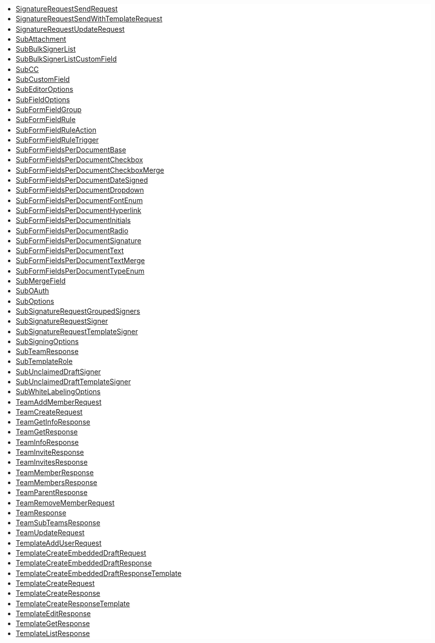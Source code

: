  - [SignatureRequestSendRequest](docs/SignatureRequestSendRequest.md)
 - [SignatureRequestSendWithTemplateRequest](docs/SignatureRequestSendWithTemplateRequest.md)
 - [SignatureRequestUpdateRequest](docs/SignatureRequestUpdateRequest.md)
 - [SubAttachment](docs/SubAttachment.md)
 - [SubBulkSignerList](docs/SubBulkSignerList.md)
 - [SubBulkSignerListCustomField](docs/SubBulkSignerListCustomField.md)
 - [SubCC](docs/SubCC.md)
 - [SubCustomField](docs/SubCustomField.md)
 - [SubEditorOptions](docs/SubEditorOptions.md)
 - [SubFieldOptions](docs/SubFieldOptions.md)
 - [SubFormFieldGroup](docs/SubFormFieldGroup.md)
 - [SubFormFieldRule](docs/SubFormFieldRule.md)
 - [SubFormFieldRuleAction](docs/SubFormFieldRuleAction.md)
 - [SubFormFieldRuleTrigger](docs/SubFormFieldRuleTrigger.md)
 - [SubFormFieldsPerDocumentBase](docs/SubFormFieldsPerDocumentBase.md)
 - [SubFormFieldsPerDocumentCheckbox](docs/SubFormFieldsPerDocumentCheckbox.md)
 - [SubFormFieldsPerDocumentCheckboxMerge](docs/SubFormFieldsPerDocumentCheckboxMerge.md)
 - [SubFormFieldsPerDocumentDateSigned](docs/SubFormFieldsPerDocumentDateSigned.md)
 - [SubFormFieldsPerDocumentDropdown](docs/SubFormFieldsPerDocumentDropdown.md)
 - [SubFormFieldsPerDocumentFontEnum](docs/SubFormFieldsPerDocumentFontEnum.md)
 - [SubFormFieldsPerDocumentHyperlink](docs/SubFormFieldsPerDocumentHyperlink.md)
 - [SubFormFieldsPerDocumentInitials](docs/SubFormFieldsPerDocumentInitials.md)
 - [SubFormFieldsPerDocumentRadio](docs/SubFormFieldsPerDocumentRadio.md)
 - [SubFormFieldsPerDocumentSignature](docs/SubFormFieldsPerDocumentSignature.md)
 - [SubFormFieldsPerDocumentText](docs/SubFormFieldsPerDocumentText.md)
 - [SubFormFieldsPerDocumentTextMerge](docs/SubFormFieldsPerDocumentTextMerge.md)
 - [SubFormFieldsPerDocumentTypeEnum](docs/SubFormFieldsPerDocumentTypeEnum.md)
 - [SubMergeField](docs/SubMergeField.md)
 - [SubOAuth](docs/SubOAuth.md)
 - [SubOptions](docs/SubOptions.md)
 - [SubSignatureRequestGroupedSigners](docs/SubSignatureRequestGroupedSigners.md)
 - [SubSignatureRequestSigner](docs/SubSignatureRequestSigner.md)
 - [SubSignatureRequestTemplateSigner](docs/SubSignatureRequestTemplateSigner.md)
 - [SubSigningOptions](docs/SubSigningOptions.md)
 - [SubTeamResponse](docs/SubTeamResponse.md)
 - [SubTemplateRole](docs/SubTemplateRole.md)
 - [SubUnclaimedDraftSigner](docs/SubUnclaimedDraftSigner.md)
 - [SubUnclaimedDraftTemplateSigner](docs/SubUnclaimedDraftTemplateSigner.md)
 - [SubWhiteLabelingOptions](docs/SubWhiteLabelingOptions.md)
 - [TeamAddMemberRequest](docs/TeamAddMemberRequest.md)
 - [TeamCreateRequest](docs/TeamCreateRequest.md)
 - [TeamGetInfoResponse](docs/TeamGetInfoResponse.md)
 - [TeamGetResponse](docs/TeamGetResponse.md)
 - [TeamInfoResponse](docs/TeamInfoResponse.md)
 - [TeamInviteResponse](docs/TeamInviteResponse.md)
 - [TeamInvitesResponse](docs/TeamInvitesResponse.md)
 - [TeamMemberResponse](docs/TeamMemberResponse.md)
 - [TeamMembersResponse](docs/TeamMembersResponse.md)
 - [TeamParentResponse](docs/TeamParentResponse.md)
 - [TeamRemoveMemberRequest](docs/TeamRemoveMemberRequest.md)
 - [TeamResponse](docs/TeamResponse.md)
 - [TeamSubTeamsResponse](docs/TeamSubTeamsResponse.md)
 - [TeamUpdateRequest](docs/TeamUpdateRequest.md)
 - [TemplateAddUserRequest](docs/TemplateAddUserRequest.md)
 - [TemplateCreateEmbeddedDraftRequest](docs/TemplateCreateEmbeddedDraftRequest.md)
 - [TemplateCreateEmbeddedDraftResponse](docs/TemplateCreateEmbeddedDraftResponse.md)
 - [TemplateCreateEmbeddedDraftResponseTemplate](docs/TemplateCreateEmbeddedDraftResponseTemplate.md)
 - [TemplateCreateRequest](docs/TemplateCreateRequest.md)
 - [TemplateCreateResponse](docs/TemplateCreateResponse.md)
 - [TemplateCreateResponseTemplate](docs/TemplateCreateResponseTemplate.md)
 - [TemplateEditResponse](docs/TemplateEditResponse.md)
 - [TemplateGetResponse](docs/TemplateGetResponse.md)
 - [TemplateListResponse](docs/TemplateListResponse.md)